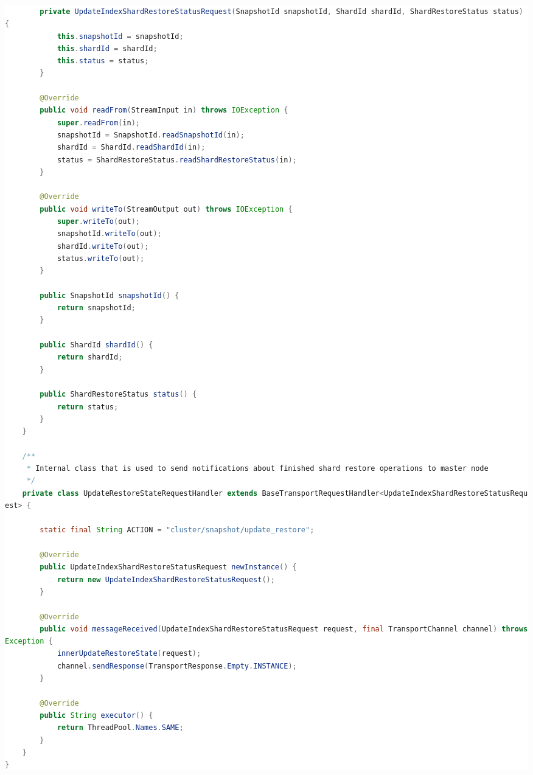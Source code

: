 ```java
        private UpdateIndexShardRestoreStatusRequest(SnapshotId snapshotId, ShardId shardId, ShardRestoreStatus status) {
            this.snapshotId = snapshotId;
            this.shardId = shardId;
            this.status = status;
        }

        @Override
        public void readFrom(StreamInput in) throws IOException {
            super.readFrom(in);
            snapshotId = SnapshotId.readSnapshotId(in);
            shardId = ShardId.readShardId(in);
            status = ShardRestoreStatus.readShardRestoreStatus(in);
        }

        @Override
        public void writeTo(StreamOutput out) throws IOException {
            super.writeTo(out);
            snapshotId.writeTo(out);
            shardId.writeTo(out);
            status.writeTo(out);
        }

        public SnapshotId snapshotId() {
            return snapshotId;
        }

        public ShardId shardId() {
            return shardId;
        }

        public ShardRestoreStatus status() {
            return status;
        }
    }

    /**
     * Internal class that is used to send notifications about finished shard restore operations to master node
     */
    private class UpdateRestoreStateRequestHandler extends BaseTransportRequestHandler<UpdateIndexShardRestoreStatusRequest> {

        static final String ACTION = "cluster/snapshot/update_restore";

        @Override
        public UpdateIndexShardRestoreStatusRequest newInstance() {
            return new UpdateIndexShardRestoreStatusRequest();
        }

        @Override
        public void messageReceived(UpdateIndexShardRestoreStatusRequest request, final TransportChannel channel) throws Exception {
            innerUpdateRestoreState(request);
            channel.sendResponse(TransportResponse.Empty.INSTANCE);
        }

        @Override
        public String executor() {
            return ThreadPool.Names.SAME;
        }
    }
}
```